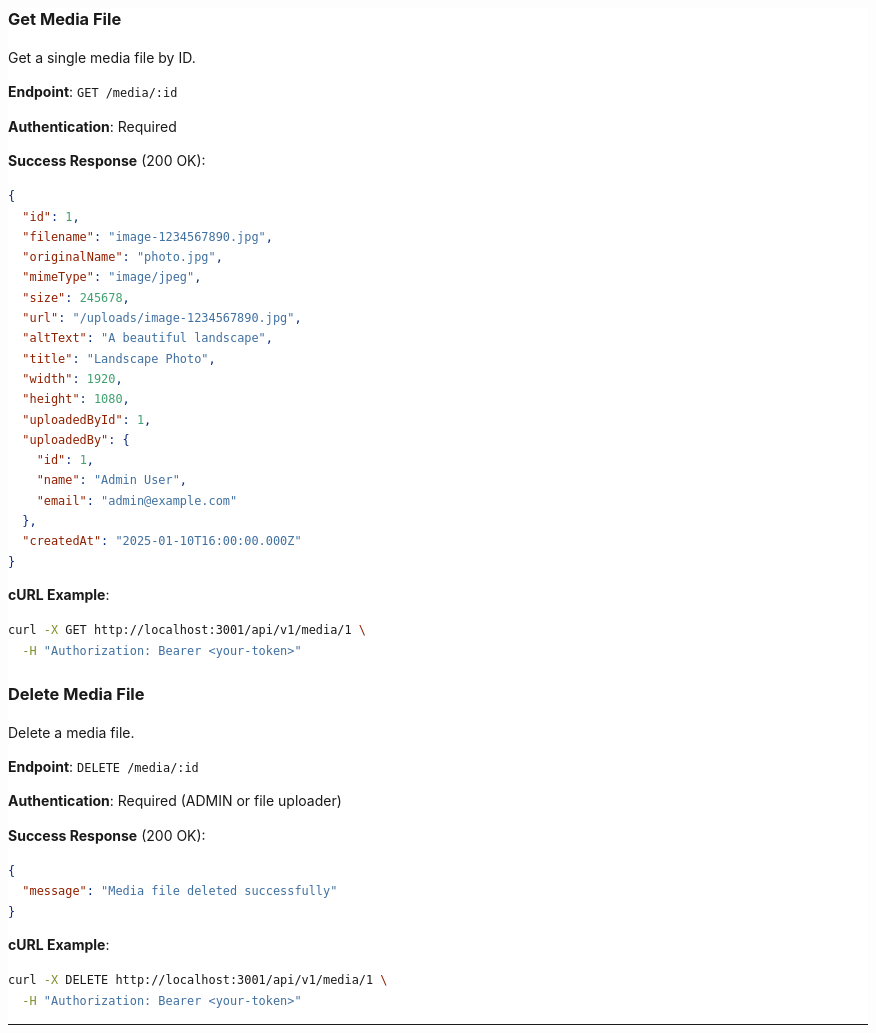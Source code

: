 ### Get Media File

Get a single media file by ID.

**Endpoint**: `GET /media/:id`

**Authentication**: Required

**Success Response** (200 OK):
```json
{
  "id": 1,
  "filename": "image-1234567890.jpg",
  "originalName": "photo.jpg",
  "mimeType": "image/jpeg",
  "size": 245678,
  "url": "/uploads/image-1234567890.jpg",
  "altText": "A beautiful landscape",
  "title": "Landscape Photo",
  "width": 1920,
  "height": 1080,
  "uploadedById": 1,
  "uploadedBy": {
    "id": 1,
    "name": "Admin User",
    "email": "admin@example.com"
  },
  "createdAt": "2025-01-10T16:00:00.000Z"
}
```

**cURL Example**:
```bash
curl -X GET http://localhost:3001/api/v1/media/1 \
  -H "Authorization: Bearer <your-token>"
```

### Delete Media File

Delete a media file.

**Endpoint**: `DELETE /media/:id`

**Authentication**: Required (ADMIN or file uploader)

**Success Response** (200 OK):
```json
{
  "message": "Media file deleted successfully"
}
```

**cURL Example**:
```bash
curl -X DELETE http://localhost:3001/api/v1/media/1 \
  -H "Authorization: Bearer <your-token>"
```

---